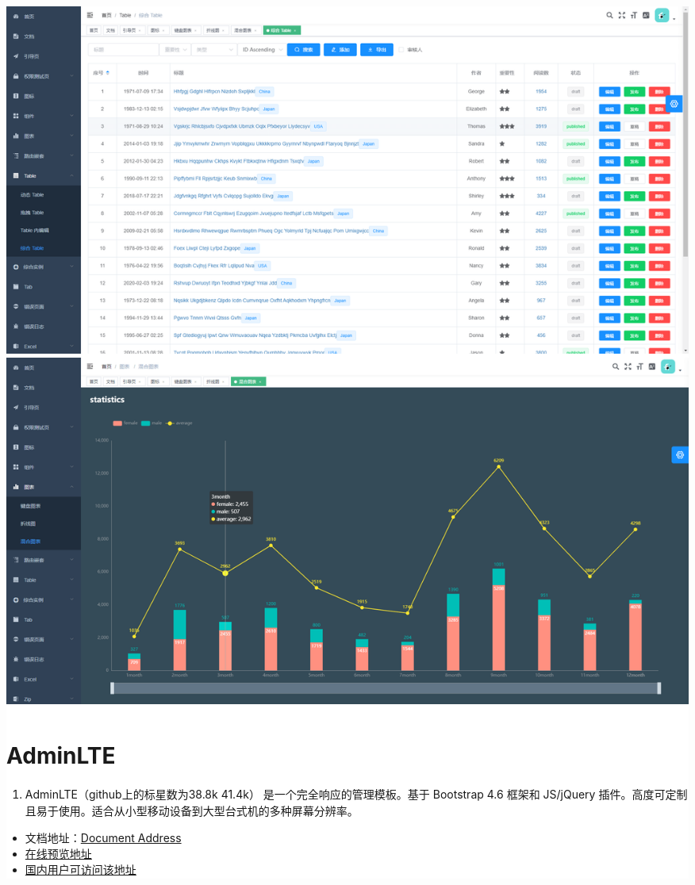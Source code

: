 ![vue-element-admin](https://raw.githubusercontent.com/928979883/928979883.github.io/master/images/2023-01-13-Blog2/vue-element-admin1.jpg)
![vue-element-admin](https://raw.githubusercontent.com/928979883/928979883.github.io/master/images/2023-01-13-Blog2/vue-element-admin2.jpg)

# AdminLTE
1. AdminLTE（github上的标星数为38.8k 41.4k） 是一个完全响应的管理模板。基于 Bootstrap 4.6 框架和 JS/jQuery 插件。高度可定制且易于使用。适合从小型移动设备到大型台式机的多种屏幕分辨率。
  - 文档地址：[Document Address](https://adminlte.io/docs/3.1/)
  - [在线预览地址](https://adminlte.io/themes/v3/index3.html)
  - [国内用户可访问该地址](http://adminlte.la998.com/v3/index.html)